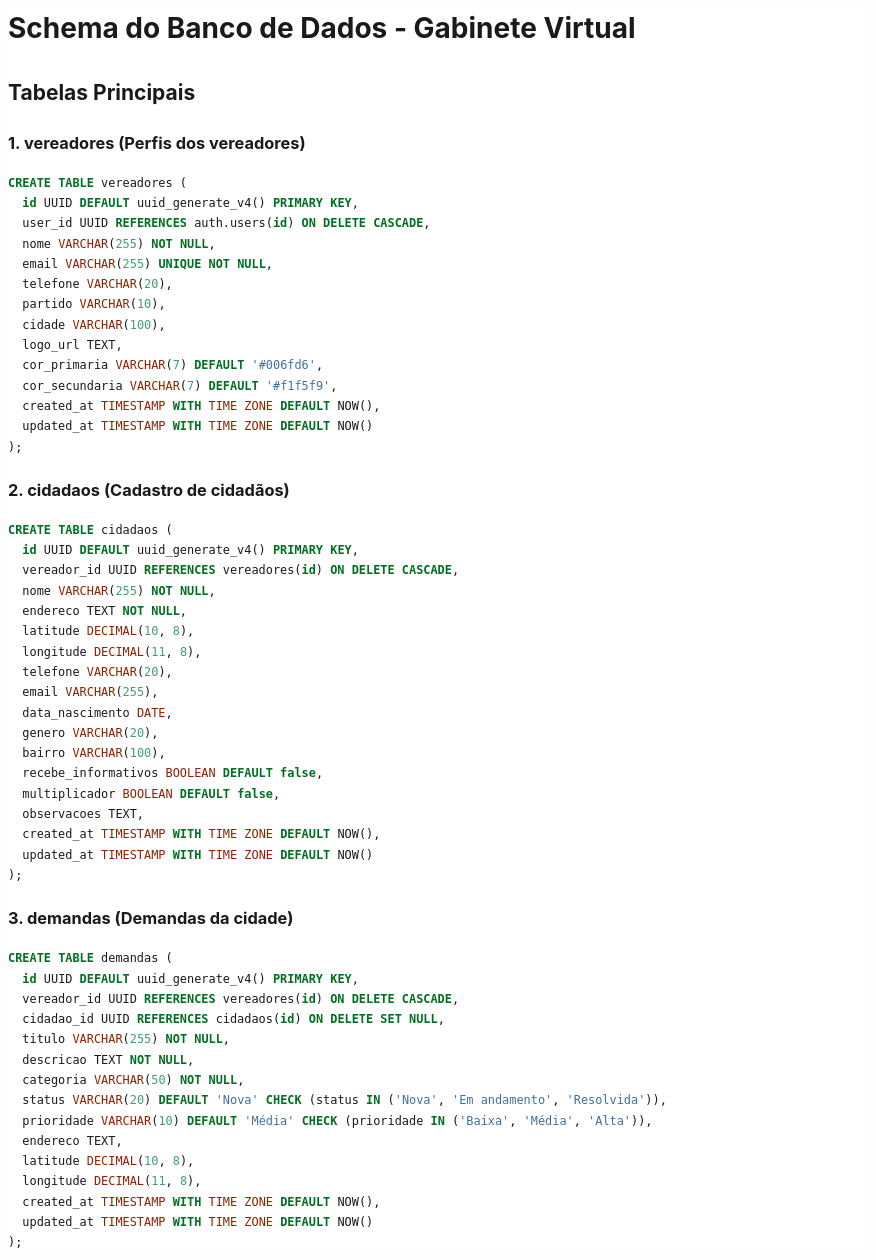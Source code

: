 
# Schema do Banco de Dados - Gabinete Virtual

## Tabelas Principais

### 1. vereadores (Perfis dos vereadores)
```sql
CREATE TABLE vereadores (
  id UUID DEFAULT uuid_generate_v4() PRIMARY KEY,
  user_id UUID REFERENCES auth.users(id) ON DELETE CASCADE,
  nome VARCHAR(255) NOT NULL,
  email VARCHAR(255) UNIQUE NOT NULL,
  telefone VARCHAR(20),
  partido VARCHAR(10),
  cidade VARCHAR(100),
  logo_url TEXT,
  cor_primaria VARCHAR(7) DEFAULT '#006fd6',
  cor_secundaria VARCHAR(7) DEFAULT '#f1f5f9',
  created_at TIMESTAMP WITH TIME ZONE DEFAULT NOW(),
  updated_at TIMESTAMP WITH TIME ZONE DEFAULT NOW()
);
```

### 2. cidadaos (Cadastro de cidadãos)
```sql
CREATE TABLE cidadaos (
  id UUID DEFAULT uuid_generate_v4() PRIMARY KEY,
  vereador_id UUID REFERENCES vereadores(id) ON DELETE CASCADE,
  nome VARCHAR(255) NOT NULL,
  endereco TEXT NOT NULL,
  latitude DECIMAL(10, 8),
  longitude DECIMAL(11, 8),
  telefone VARCHAR(20),
  email VARCHAR(255),
  data_nascimento DATE,
  genero VARCHAR(20),
  bairro VARCHAR(100),
  recebe_informativos BOOLEAN DEFAULT false,
  multiplicador BOOLEAN DEFAULT false,
  observacoes TEXT,
  created_at TIMESTAMP WITH TIME ZONE DEFAULT NOW(),
  updated_at TIMESTAMP WITH TIME ZONE DEFAULT NOW()
);
```

### 3. demandas (Demandas da cidade)
```sql
CREATE TABLE demandas (
  id UUID DEFAULT uuid_generate_v4() PRIMARY KEY,
  vereador_id UUID REFERENCES vereadores(id) ON DELETE CASCADE,
  cidadao_id UUID REFERENCES cidadaos(id) ON DELETE SET NULL,
  titulo VARCHAR(255) NOT NULL,
  descricao TEXT NOT NULL,
  categoria VARCHAR(50) NOT NULL,
  status VARCHAR(20) DEFAULT 'Nova' CHECK (status IN ('Nova', 'Em andamento', 'Resolvida')),
  prioridade VARCHAR(10) DEFAULT 'Média' CHECK (prioridade IN ('Baixa', 'Média', 'Alta')),
  endereco TEXT,
  latitude DECIMAL(10, 8),
  longitude DECIMAL(11, 8),
  created_at TIMESTAMP WITH TIME ZONE DEFAULT NOW(),
  updated_at TIMESTAMP WITH TIME ZONE DEFAULT NOW()
);
```